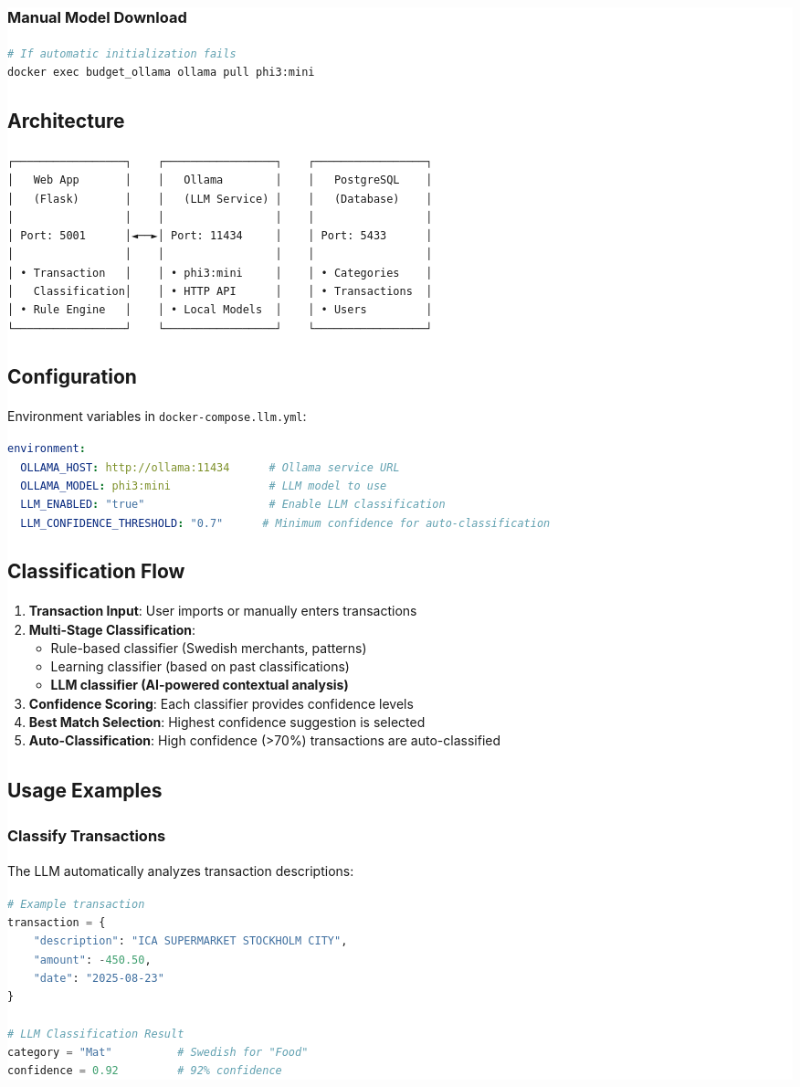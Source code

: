 ### Manual Model Download
```bash
# If automatic initialization fails
docker exec budget_ollama ollama pull phi3:mini
```

## Architecture

```
┌─────────────────┐    ┌─────────────────┐    ┌─────────────────┐
│   Web App       │    │   Ollama        │    │   PostgreSQL    │
│   (Flask)       │    │   (LLM Service) │    │   (Database)    │
│                 │    │                 │    │                 │
│ Port: 5001      │◄──►│ Port: 11434     │    │ Port: 5433      │
│                 │    │                 │    │                 │
│ • Transaction   │    │ • phi3:mini     │    │ • Categories    │
│   Classification│    │ • HTTP API      │    │ • Transactions  │
│ • Rule Engine   │    │ • Local Models  │    │ • Users         │
└─────────────────┘    └─────────────────┘    └─────────────────┘
```

## Configuration

Environment variables in `docker-compose.llm.yml`:

```yaml
environment:
  OLLAMA_HOST: http://ollama:11434      # Ollama service URL
  OLLAMA_MODEL: phi3:mini               # LLM model to use
  LLM_ENABLED: "true"                   # Enable LLM classification
  LLM_CONFIDENCE_THRESHOLD: "0.7"      # Minimum confidence for auto-classification
```

## Classification Flow

1. **Transaction Input**: User imports or manually enters transactions
2. **Multi-Stage Classification**:
   - Rule-based classifier (Swedish merchants, patterns)
   - Learning classifier (based on past classifications)
   - **LLM classifier (AI-powered contextual analysis)**
3. **Confidence Scoring**: Each classifier provides confidence levels
4. **Best Match Selection**: Highest confidence suggestion is selected
5. **Auto-Classification**: High confidence (>70%) transactions are auto-classified

## Usage Examples

### Classify Transactions
The LLM automatically analyzes transaction descriptions:

```python
# Example transaction
transaction = {
    "description": "ICA SUPERMARKET STOCKHOLM CITY",
    "amount": -450.50,
    "date": "2025-08-23"
}

# LLM Classification Result
category = "Mat"          # Swedish for "Food" 
confidence = 0.92         # 92% confidence
```
